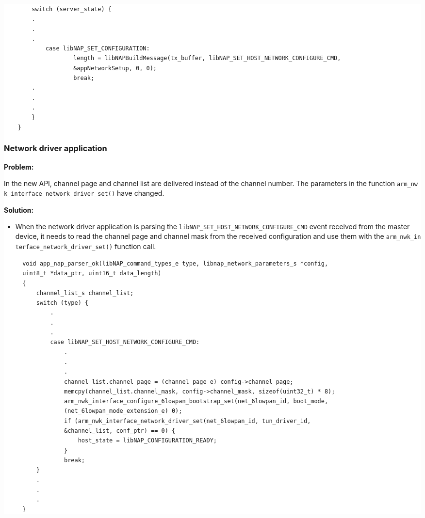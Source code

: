    		switch (server_state) {
			.
			.
			.
        		case libNAP_SET_CONFIGURATION:
            			length = libNAPBuildMessage(tx_buffer, libNAP_SET_HOST_NETWORK_CONFIGURE_CMD,
						&appNetworkSetup, 0, 0);
            			break;
			.
			.
			.
			}
		}


### Network driver application

**Problem:**

In the new API, channel page and channel list are delivered instead of the channel number. The parameters in the function `arm_nwk_interface_network_driver_set()` have changed.

**Solution:**

- When the network driver application is parsing the `libNAP_SET_HOST_NETWORK_CONFIGURE_CMD` event received from the master device, it needs to read the channel page and channel mask from the received configuration
and use them with the `arm_nwk_interface_network_driver_set()` function call.

		void app_nap_parser_ok(libNAP_command_types_e type, libnap_network_parameters_s *config,
		uint8_t *data_ptr, uint16_t data_length)
		{
			channel_list_s channel_list;
			switch (type) {
				.
				.
				.
				case libNAP_SET_HOST_NETWORK_CONFIGURE_CMD:
					.
					.
					.
					channel_list.channel_page = (channel_page_e) config->channel_page;
					memcpy(channel_list.channel_mask, config->channel_mask, sizeof(uint32_t) * 8);
					arm_nwk_interface_configure_6lowpan_bootstrap_set(net_6lowpan_id, boot_mode,
					(net_6lowpan_mode_extension_e) 0);
					if (arm_nwk_interface_network_driver_set(net_6lowpan_id, tun_driver_id,
					&channel_list, conf_ptr) == 0) {
						host_state = libNAP_CONFIGURATION_READY;
					}
					break;
			}
			.
			.
			.
		}

